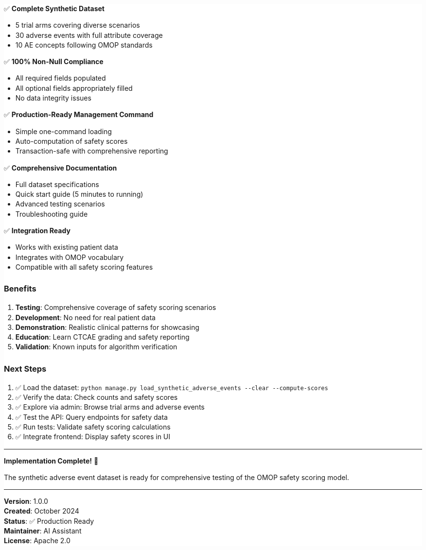 ✅ **Complete Synthetic Dataset**
- 5 trial arms covering diverse scenarios
- 30 adverse events with full attribute coverage
- 10 AE concepts following OMOP standards

✅ **100% Non-Null Compliance**
- All required fields populated
- All optional fields appropriately filled
- No data integrity issues

✅ **Production-Ready Management Command**
- Simple one-command loading
- Auto-computation of safety scores
- Transaction-safe with comprehensive reporting

✅ **Comprehensive Documentation**
- Full dataset specifications
- Quick start guide (5 minutes to running)
- Advanced testing scenarios
- Troubleshooting guide

✅ **Integration Ready**
- Works with existing patient data
- Integrates with OMOP vocabulary
- Compatible with all safety scoring features

### Benefits

1. **Testing**: Comprehensive coverage of safety scoring scenarios
2. **Development**: No need for real patient data
3. **Demonstration**: Realistic clinical patterns for showcasing
4. **Education**: Learn CTCAE grading and safety reporting
5. **Validation**: Known inputs for algorithm verification

### Next Steps

1. ✅ Load the dataset: `python manage.py load_synthetic_adverse_events --clear --compute-scores`
2. ✅ Verify the data: Check counts and safety scores
3. ✅ Explore via admin: Browse trial arms and adverse events
4. ✅ Test the API: Query endpoints for safety data
5. ✅ Run tests: Validate safety scoring calculations
6. ✅ Integrate frontend: Display safety scores in UI

---

**Implementation Complete!** 🎉

The synthetic adverse event dataset is ready for comprehensive testing of the OMOP safety scoring model.

---

**Version**: 1.0.0  
**Created**: October 2024  
**Status**: ✅ Production Ready  
**Maintainer**: AI Assistant  
**License**: Apache 2.0

